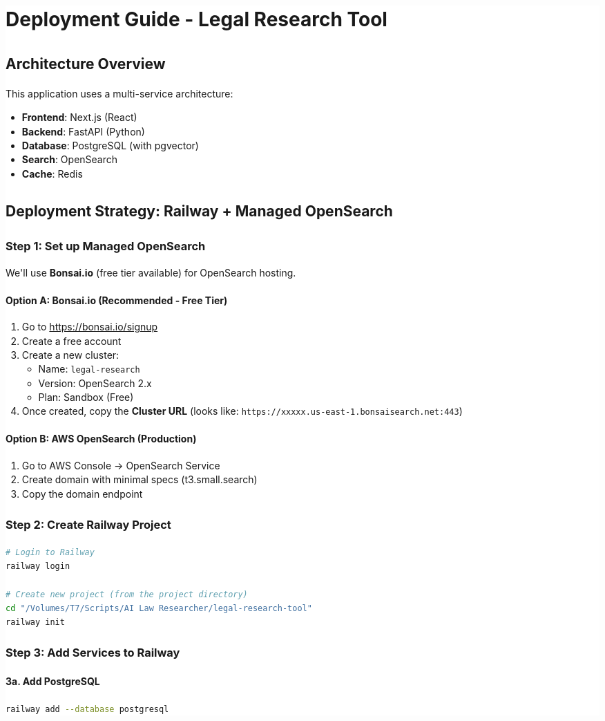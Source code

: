 # Deployment Guide - Legal Research Tool

## Architecture Overview

This application uses a multi-service architecture:
- **Frontend**: Next.js (React)
- **Backend**: FastAPI (Python)
- **Database**: PostgreSQL (with pgvector)
- **Search**: OpenSearch
- **Cache**: Redis

## Deployment Strategy: Railway + Managed OpenSearch

### Step 1: Set up Managed OpenSearch

We'll use **Bonsai.io** (free tier available) for OpenSearch hosting.

#### Option A: Bonsai.io (Recommended - Free Tier)
1. Go to https://bonsai.io/signup
2. Create a free account
3. Create a new cluster:
   - Name: `legal-research`
   - Version: OpenSearch 2.x
   - Plan: Sandbox (Free)
4. Once created, copy the **Cluster URL** (looks like: `https://xxxxx.us-east-1.bonsaisearch.net:443`)

#### Option B: AWS OpenSearch (Production)
1. Go to AWS Console → OpenSearch Service
2. Create domain with minimal specs (t3.small.search)
3. Copy the domain endpoint

### Step 2: Create Railway Project

```bash
# Login to Railway
railway login

# Create new project (from the project directory)
cd "/Volumes/T7/Scripts/AI Law Researcher/legal-research-tool"
railway init
```

### Step 3: Add Services to Railway

#### 3a. Add PostgreSQL
```bash
railway add --database postgresql
```
